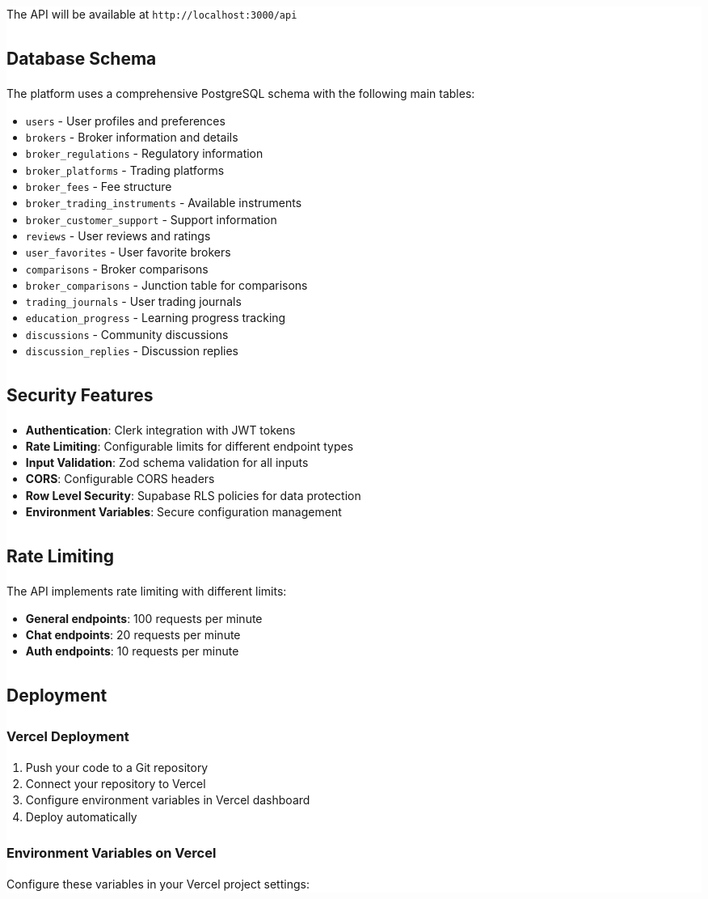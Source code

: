 The API will be available at `http://localhost:3000/api`

## Database Schema

The platform uses a comprehensive PostgreSQL schema with the following main tables:

- `users` - User profiles and preferences
- `brokers` - Broker information and details
- `broker_regulations` - Regulatory information
- `broker_platforms` - Trading platforms
- `broker_fees` - Fee structure
- `broker_trading_instruments` - Available instruments
- `broker_customer_support` - Support information
- `reviews` - User reviews and ratings
- `user_favorites` - User favorite brokers
- `comparisons` - Broker comparisons
- `broker_comparisons` - Junction table for comparisons
- `trading_journals` - User trading journals
- `education_progress` - Learning progress tracking
- `discussions` - Community discussions
- `discussion_replies` - Discussion replies

## Security Features

- **Authentication**: Clerk integration with JWT tokens
- **Rate Limiting**: Configurable limits for different endpoint types
- **Input Validation**: Zod schema validation for all inputs
- **CORS**: Configurable CORS headers
- **Row Level Security**: Supabase RLS policies for data protection
- **Environment Variables**: Secure configuration management

## Rate Limiting

The API implements rate limiting with different limits:

- **General endpoints**: 100 requests per minute
- **Chat endpoints**: 20 requests per minute
- **Auth endpoints**: 10 requests per minute

## Deployment

### Vercel Deployment

1. Push your code to a Git repository
2. Connect your repository to Vercel
3. Configure environment variables in Vercel dashboard
4. Deploy automatically

### Environment Variables on Vercel

Configure these variables in your Vercel project settings:
